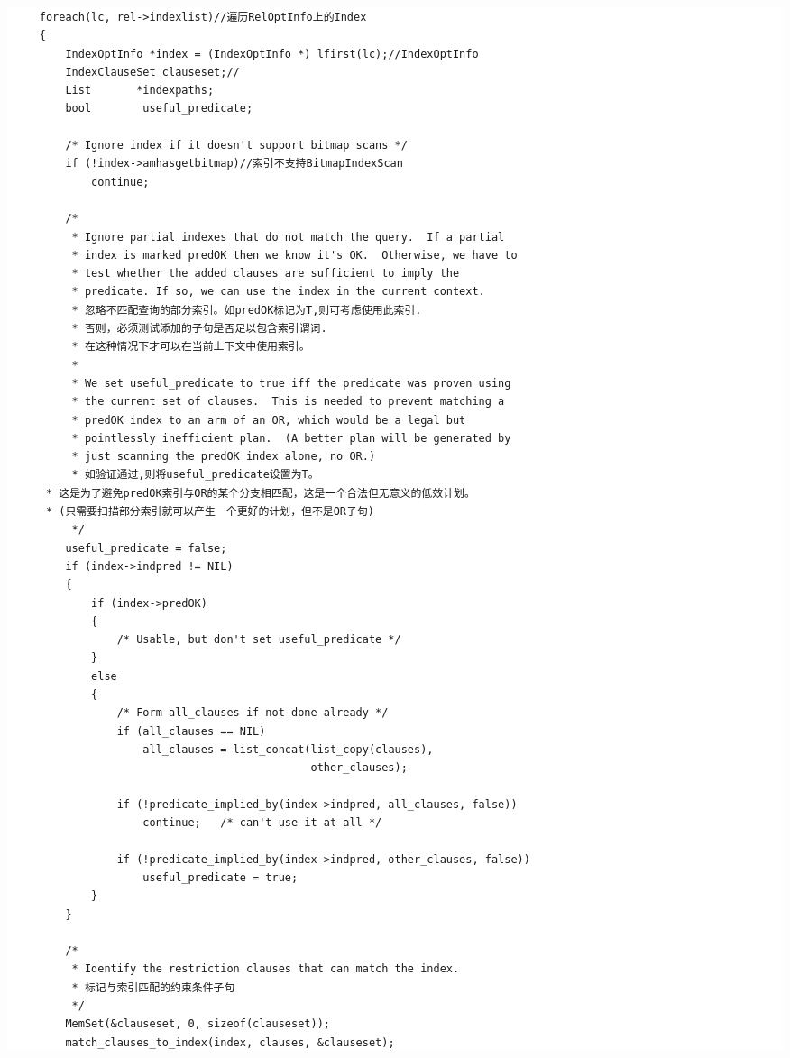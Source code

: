          foreach(lc, rel->indexlist)//遍历RelOptInfo上的Index
         {
             IndexOptInfo *index = (IndexOptInfo *) lfirst(lc);//IndexOptInfo
             IndexClauseSet clauseset;//
             List       *indexpaths;
             bool        useful_predicate;
     
             /* Ignore index if it doesn't support bitmap scans */
             if (!index->amhasgetbitmap)//索引不支持BitmapIndexScan
                 continue;
     
             /*
              * Ignore partial indexes that do not match the query.  If a partial
              * index is marked predOK then we know it's OK.  Otherwise, we have to
              * test whether the added clauses are sufficient to imply the
              * predicate. If so, we can use the index in the current context.
              * 忽略不匹配查询的部分索引。如predOK标记为T,则可考虑使用此索引.
              * 否则，必须测试添加的子句是否足以包含索引谓词.
              * 在这种情况下才可以在当前上下文中使用索引。
              *
              * We set useful_predicate to true iff the predicate was proven using
              * the current set of clauses.  This is needed to prevent matching a
              * predOK index to an arm of an OR, which would be a legal but
              * pointlessly inefficient plan.  (A better plan will be generated by
              * just scanning the predOK index alone, no OR.)
              * 如验证通过,则将useful_predicate设置为T。
          * 这是为了避免predOK索引与OR的某个分支相匹配，这是一个合法但无意义的低效计划。
          * (只需要扫描部分索引就可以产生一个更好的计划，但不是OR子句)
              */
             useful_predicate = false;
             if (index->indpred != NIL)
             {
                 if (index->predOK)
                 {
                     /* Usable, but don't set useful_predicate */
                 }
                 else
                 {
                     /* Form all_clauses if not done already */
                     if (all_clauses == NIL)
                         all_clauses = list_concat(list_copy(clauses),
                                                   other_clauses);
     
                     if (!predicate_implied_by(index->indpred, all_clauses, false))
                         continue;   /* can't use it at all */
     
                     if (!predicate_implied_by(index->indpred, other_clauses, false))
                         useful_predicate = true;
                 }
             }
     
             /*
              * Identify the restriction clauses that can match the index.
              * 标记与索引匹配的约束条件子句
              */
             MemSet(&clauseset, 0, sizeof(clauseset));
             match_clauses_to_index(index, clauses, &clauseset);
     